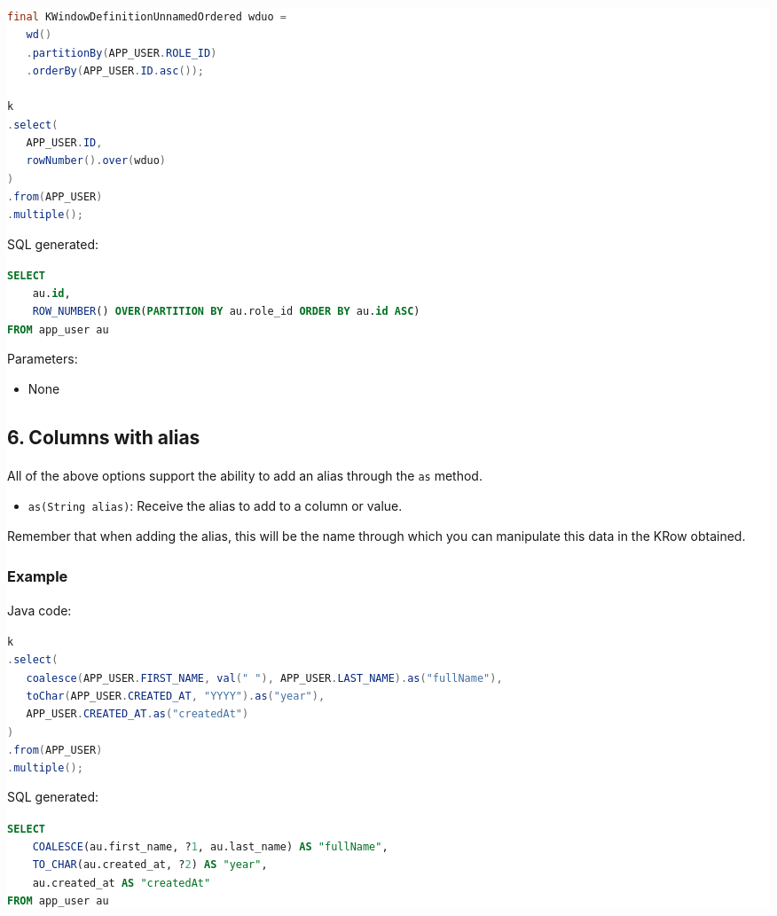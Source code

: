  ```java
final KWindowDefinitionUnnamedOrdered wduo = 
    wd()
    .partitionBy(APP_USER.ROLE_ID)
    .orderBy(APP_USER.ID.asc());

k
.select(
    APP_USER.ID,
    rowNumber().over(wduo)
)
.from(APP_USER)
.multiple();
```

SQL generated:

```sql
SELECT
    au.id,
    ROW_NUMBER() OVER(PARTITION BY au.role_id ORDER BY au.id ASC)
FROM app_user au
```

Parameters:

- None

## 6. Columns with alias

All of the above options support the ability to add an alias through the `as` method.

- `as(String alias)`: Receive the alias to add to a column or value.

Remember that when adding the alias, this will be the name through which you can manipulate this data in the KRow obtained.

### Example

Java code:

 ```java
k
.select(
    coalesce(APP_USER.FIRST_NAME, val(" "), APP_USER.LAST_NAME).as("fullName"),
    toChar(APP_USER.CREATED_AT, "YYYY").as("year"),
    APP_USER.CREATED_AT.as("createdAt")
)
.from(APP_USER)
.multiple();
```

SQL generated:

```sql
SELECT
    COALESCE(au.first_name, ?1, au.last_name) AS "fullName",
    TO_CHAR(au.created_at, ?2) AS "year",
    au.created_at AS "createdAt"
FROM app_user au
```
